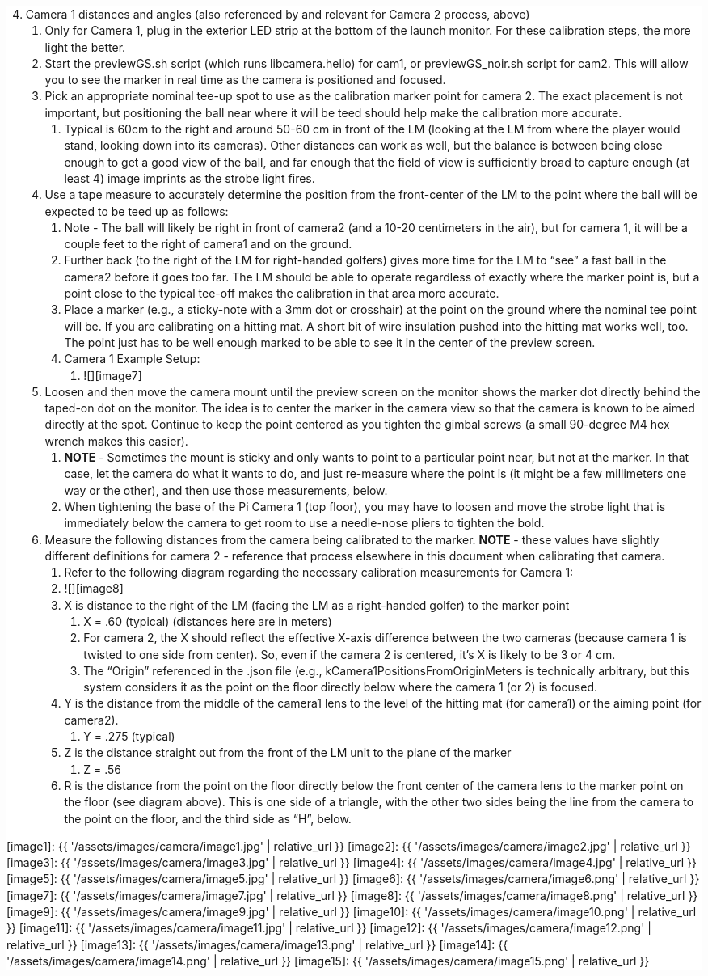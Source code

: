    

4. Camera 1 distances and angles (also referenced by and relevant for Camera 2 process, above)  
   1. Only for Camera 1, plug in the exterior LED strip at the bottom of the launch monitor.  For these calibration steps, the more light the better.  
   2. Start the previewGS.sh script (which runs libcamera.hello) for cam1, or previewGS\_noir.sh script for cam2.  This will allow you to see the marker in real time as the camera is positioned and focused.  
   3. Pick an appropriate nominal tee-up spot to use as the calibration marker point for camera 2\.  The exact placement is not important, but positioning the ball near where it will be teed should help make the calibration more accurate.  
      1. Typical is 60cm to the right and around 50-60 cm in front of the LM (looking at the LM from where the player would stand, looking down into its cameras).  Other distances can work as well, but the balance is between being close enough to get a good view of the ball, and far enough that the field of view is sufficiently broad to capture enough (at least 4) image imprints as the strobe light fires.
   4. Use a tape measure to accurately determine the position from the front-center of the LM to the point where the ball will be expected to be teed up as follows:  
      1. Note \- The ball will likely be right in front of camera2 (and a 10-20 centimeters in the air), but for camera 1, it will be a couple feet to the right of camera1 and on the ground.  
      2. Further back (to the right of the LM for right-handed golfers) gives more time for the LM to “see” a fast ball in the camera2 before it goes too far.  The LM should be able to operate regardless of exactly where the marker point is, but a point close to the typical tee-off makes the calibration in that area more accurate.  
      3. Place a marker (e.g., a sticky-note with a 3mm dot or crosshair) at the point on the ground where the nominal tee point will be.  If you are calibrating on a hitting mat.  A short bit of wire insulation pushed into the hitting mat works well, too.  The point just has to be well enough marked to be able to see it in the center of the preview screen.  
      4. Camera 1 Example Setup:  
         1. ![][image7]  
   5. Loosen and then move the camera mount until the preview screen on the monitor shows the marker dot directly behind the taped-on dot on the monitor.  The idea is to center the marker in the camera view so that the camera is known to be aimed directly at the spot.  Continue to keep the point centered as you tighten the gimbal screws (a small 90-degree M4 hex wrench makes this easier).  
      1. **NOTE** \- Sometimes the mount is sticky and only wants to point to a particular point near, but not at the marker.  In that case, let the camera do what it wants to do, and just re-measure where the point is (it might be a few millimeters one way or the other), and then use those measurements, below.  
      2. When tightening the base of the Pi Camera 1 (top floor), you may have to loosen and move the strobe light that is immediately below the camera to get room to use a needle-nose pliers to tighten the bold.   
   6. Measure the following distances from the camera being calibrated to the marker.   **NOTE** \- these values have slightly different definitions for camera 2 \- reference that process elsewhere in this document when calibrating that camera.  
      1. Refer to the following diagram regarding the necessary calibration measurements for Camera 1:  
      2. ![][image8]  
      3. X is distance to the right of the LM (facing the LM as a right-handed golfer) to the marker point  
         1. X \= .60 (typical) (distances here are in meters)  
         2. For camera 2, the X should reflect the effective X-axis difference between the two cameras (because camera 1 is twisted to one side from center).  So, even if the camera 2 is centered, it’s X is likely to be 3 or 4 cm.  
         3. The “Origin” referenced in the .json file (e.g., kCamera1PositionsFromOriginMeters is technically arbitrary, but this system considers it as the point on the floor directly below where the camera 1 (or 2\) is focused.  
      4. Y is the distance from the middle of the camera1 lens to the level of the hitting mat (for camera1) or the aiming point (for camera2).  
         1. Y \= .275 (typical)    
      5. Z is the distance straight out from the front of the LM unit to the plane of the marker  
         1. Z \= .56  
      6. R is the distance from the point on the floor directly below the front center of the camera lens to the marker point on the floor (see diagram above).  This is one side of a triangle, with the other two sides being the line from the camera to the point on the floor, and the third side as “H”, below.  

[image1]: {{ '/assets/images/camera/image1.jpg' | relative_url }}
[image2]: {{ '/assets/images/camera/image2.jpg' | relative_url }}
[image3]: {{ '/assets/images/camera/image3.jpg' | relative_url }}
[image4]: {{ '/assets/images/camera/image4.jpg' | relative_url }}
[image5]: {{ '/assets/images/camera/image5.jpg' | relative_url }}
[image6]: {{ '/assets/images/camera/image6.png' | relative_url }}
[image7]: {{ '/assets/images/camera/image7.jpg' | relative_url }}
[image8]: {{ '/assets/images/camera/image8.png' | relative_url }}
[image9]: {{ '/assets/images/camera/image9.jpg' | relative_url }}
[image10]: {{ '/assets/images/camera/image10.png' | relative_url }}
[image11]: {{ '/assets/images/camera/image11.jpg' | relative_url }}
[image12]: {{ '/assets/images/camera/image12.png' | relative_url }}
[image13]: {{ '/assets/images/camera/image13.png' | relative_url }}
[image14]: {{ '/assets/images/camera/image14.png' | relative_url }}
[image15]: {{ '/assets/images/camera/image15.png' | relative_url }}